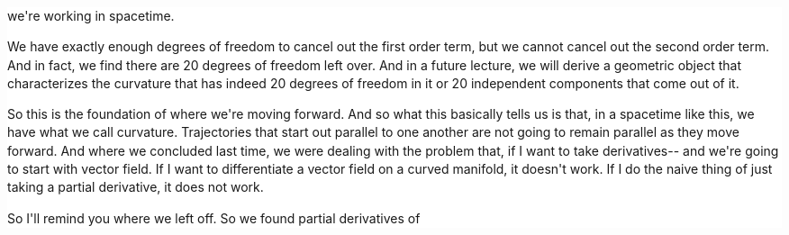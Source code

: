   <span m="206940">we're</span> <span m="207030">working</span> <span m="207240">in</span>
  <span m="207330">spacetime.</span></p><p><span m="209610">We</span> <span m="209820">have</span>
  <span m="210060">exactly</span> <span m="210810">enough</span> <span m="211170">degrees</span>
  <span m="211530">of</span> <span m="211590">freedom</span> <span m="211920">to</span>
  <span m="212010">cancel</span> <span m="212460">out</span> <span m="212640">the</span>
  <span m="212760">first</span> <span m="213150">order</span> <span m="213360">term,</span>
  <span m="214290">but</span> <span m="214500">we</span> <span m="214710">cannot</span>
  <span m="215310">cancel</span> <span m="215760">out</span> <span m="215940">the</span>
  <span m="216030">second</span> <span m="216360">order</span> <span m="216540">term.</span>
  <span m="217320">And</span> <span m="217350">in</span> <span m="217410">fact,</span>
  <span m="217810">we</span> <span m="217830">find</span> <span m="218130">there</span>
  <span m="218280">are</span> <span m="218400">20</span> <span m="218730">degrees</span>
  <span m="219030">of</span> <span m="219090">freedom</span> <span m="219390">left</span>
  <span m="219630">over.</span> <span m="220380">And</span> <span m="220590">in</span>
  <span m="220710">a</span> <span m="220740">future</span> <span m="221790">lecture,</span>
  <span m="222180">we</span> <span m="222330">will</span> <span m="222420">derive</span>
  <span m="222780">a</span> <span m="222840">geometric</span> <span m="223290">object</span>
  <span m="223770">that</span> <span m="223980">characterizes</span> <span m="225510">the</span>
  <span m="225600">curvature</span> <span m="226140">that</span> <span m="226260">has</span>
  <span m="226500">indeed</span> <span m="226860">20</span> <span m="227130">degrees</span>
  <span m="227400">of</span> <span m="227460">freedom</span> <span m="227730">in</span>
  <span m="227820">it</span> <span m="227970">or 20</span> <span m="228960">independent</span>
  <span m="229410">components</span> <span m="229980">that</span> <span m="230070">come</span>
  <span m="230250">out</span> <span m="230370">of</span> <span m="230430">it.</span></p><p><span
  m="231760">So</span> <span m="231810">this</span> <span m="231960">is</span> <span
  m="232290">the</span> <span m="232350">foundation</span> <span m="232950">of</span>
  <span m="233040">where</span> <span m="233220">we're</span> <span m="233310">moving</span>
  <span m="233580">forward.</span> <span m="233990">And</span> <span m="234090">so</span>
  <span m="236040">what</span> <span m="236190">this</span> <span m="236340">basically</span>
  <span m="236670">tells</span> <span m="237060">us</span> <span m="237390">is</span>
  <span m="237690">that,</span> <span m="237840">in</span> <span m="237930">a</span>
  <span m="237990">spacetime</span> <span m="238530">like</span> <span m="238740">this,</span>
  <span m="240360">we</span> <span m="240540">have</span> <span m="240780">what</span>
  <span m="240870">we</span> <span m="240960">call</span> <span m="241140">curvature.</span>
  <span m="242130">Trajectories</span> <span m="242790">that</span> <span m="242910">start</span>
  <span m="243300">out</span> <span m="243780">parallel</span> <span m="244260">to</span>
  <span m="244350">one</span> <span m="244500">another</span> <span m="244800">are</span>
  <span m="244920">not</span> <span m="245160">going</span> <span m="245340">to</span>
  <span m="245430">remain</span> <span m="245820">parallel</span> <span m="246330">as</span>
  <span m="246510">they</span> <span m="246630">move</span> <span m="246840">forward.</span>
  <span m="247800">And</span> <span m="247980">where</span> <span m="248160">we</span>
  <span m="248310">concluded</span> <span m="248910">last</span> <span m="249210">time,</span>
  <span m="250230">we</span> <span m="250470">were</span> <span m="250590">dealing</span>
  <span m="250950">with</span> <span m="251100">the</span> <span m="251160">problem</span>
  <span m="251730">that,</span> <span m="252030">if</span> <span m="252240">I</span>
  <span m="252480">want</span> <span m="252810">to</span> <span m="253200">take</span>
  <span m="253530">derivatives--</span> <span m="254236">and</span> <span m="254590">we're</span>
  <span m="254690">going</span> <span m="254700">to</span> <span m="254760">start</span>
  <span m="254970">with</span> <span m="255090">vector</span> <span m="255420">field.</span>
  <span m="255790">If</span> <span m="255890">I</span> <span m="255990">want</span>
  <span m="256050">to</span> <span m="256140">differentiate</span> <span m="256890">a</span>
  <span m="256950">vector</span> <span m="257399">field</span> <span m="258209">on</span>
  <span m="258390">a</span> <span m="258450">curved</span> <span m="258899">manifold,</span>
  <span m="260550">it</span> <span m="260700">doesn't</span> <span m="261000">work.</span>
  <span m="261839">If</span> <span m="261990">I</span> <span m="262079">do</span>
  <span m="262290">the</span> <span m="262380">naive</span> <span m="262860">thing</span>
  <span m="263100">of</span> <span m="263190">just</span> <span m="263400">taking</span>
  <span m="263730">a</span> <span m="263760">partial</span> <span m="264090">derivative,</span>
  <span m="264570">it</span> <span m="264660">does</span> <span m="264960">not</span>
  <span m="265200">work.</span></p><p><span m="266070">So</span> <span m="266220">I'll</span>
  <span m="266280">remind</span> <span m="266610">you</span> <span m="266730">where</span>
  <span m="266880">we</span> <span m="267030">left</span> <span m="267420">off.</span>
  <span m="279760">So</span> <span m="279800">we</span> <span m="279920">found</span>
  <span m="280220">partial</span> <span m="280730">derivatives</span> <span m="287300">of</span>